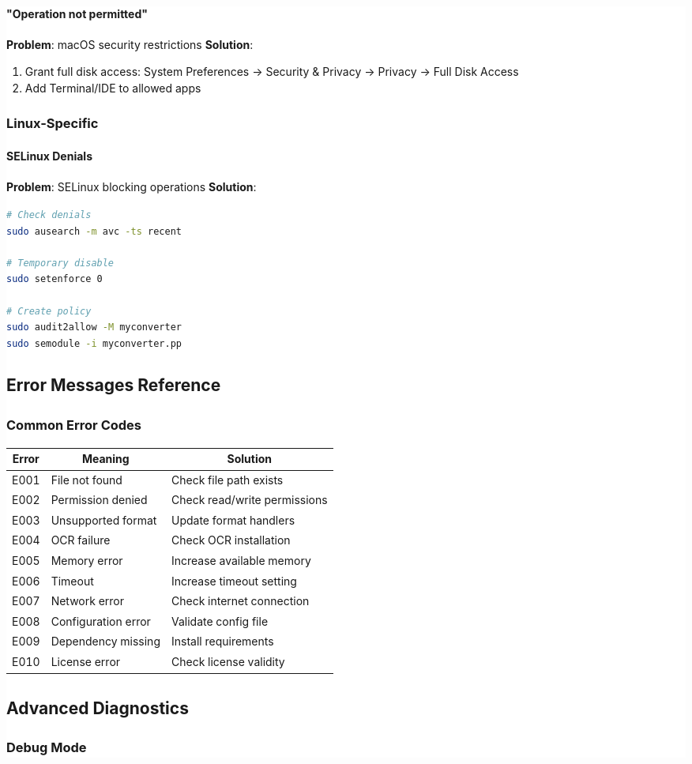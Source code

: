 #### "Operation not permitted"
**Problem**: macOS security restrictions
**Solution**:
1. Grant full disk access: System Preferences → Security & Privacy → Privacy → Full Disk Access
2. Add Terminal/IDE to allowed apps

### Linux-Specific

#### SELinux Denials
**Problem**: SELinux blocking operations
**Solution**:
```bash
# Check denials
sudo ausearch -m avc -ts recent

# Temporary disable
sudo setenforce 0

# Create policy
sudo audit2allow -M myconverter
sudo semodule -i myconverter.pp
```

## Error Messages Reference

### Common Error Codes

| Error | Meaning | Solution |
|-------|---------|----------|
| E001 | File not found | Check file path exists |
| E002 | Permission denied | Check read/write permissions |
| E003 | Unsupported format | Update format handlers |
| E004 | OCR failure | Check OCR installation |
| E005 | Memory error | Increase available memory |
| E006 | Timeout | Increase timeout setting |
| E007 | Network error | Check internet connection |
| E008 | Configuration error | Validate config file |
| E009 | Dependency missing | Install requirements |
| E010 | License error | Check license validity |

## Advanced Diagnostics

### Debug Mode
